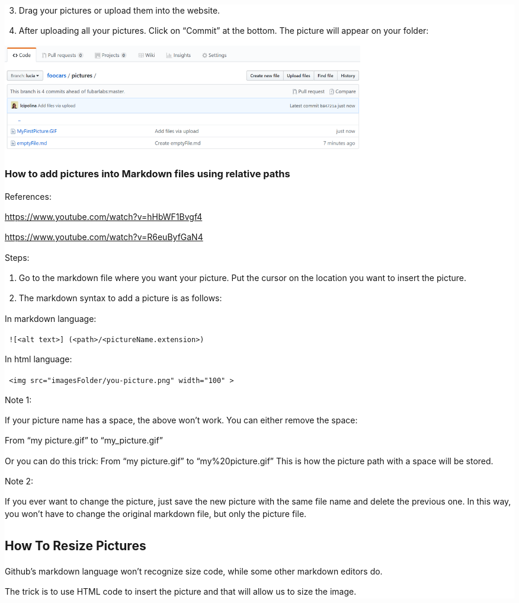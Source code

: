 3.	Drag your pictures or upload them into the website.

4.	After uploading all your pictures. Click on “Commit” at the bottom.
The picture will appear on your folder:

<img src="pictures/mkdGitHub/9.png" width="600">


### How to add pictures into Markdown files using relative paths
References:

https://www.youtube.com/watch?v=hHbWF1Bvgf4

https://www.youtube.com/watch?v=R6euByfGaN4

Steps:
1.	Go to the markdown file where you want your picture.  Put the cursor on the location you want to insert the picture.

2.	The markdown syntax to add a picture is as follows:

In markdown language:

``` ![<alt text>] (<path>/<pictureName.extension>)```

In html language:

``` <img src="imagesFolder/you-picture.png" width="100" >```



Note 1:

If your picture name has a space, the above won’t work. You can either remove the space:

From “my picture.gif” to “my_picture.gif”

Or you can do this trick:
From “my picture.gif” to “my%20picture.gif”
This is how the picture path with a space will be stored.

Note 2:

If  you ever want to change the picture, just save the new picture with the same file name and delete the previous one. In this way, you won’t have to change the original markdown file, but only the picture file.



## How To Resize Pictures
Github’s markdown language won’t recognize size code, while some other markdown editors do. 

The trick is to use HTML code to insert the picture and that will allow us to size the image.
```
